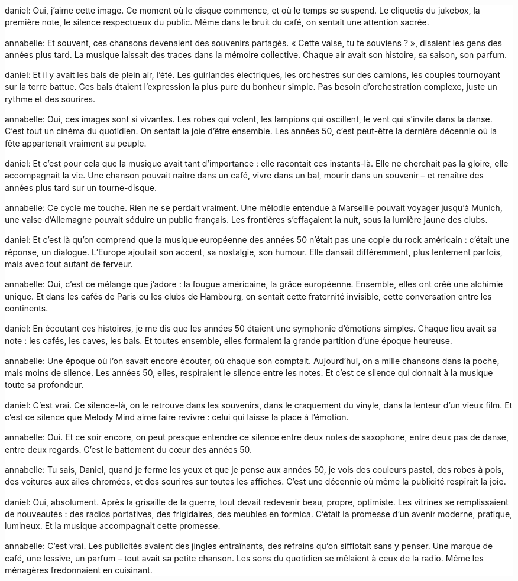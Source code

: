 daniel: Oui, j’aime cette image. Ce moment où le disque commence, et où le temps se suspend. Le cliquetis du jukebox, la première note, le silence respectueux du public. Même dans le bruit du café, on sentait une attention sacrée.

annabelle: Et souvent, ces chansons devenaient des souvenirs partagés. « Cette valse, tu te souviens ? », disaient les gens des années plus tard. La musique laissait des traces dans la mémoire collective. Chaque air avait son histoire, sa saison, son parfum.

daniel: Et il y avait les bals de plein air, l’été. Les guirlandes électriques, les orchestres sur des camions, les couples tournoyant sur la terre battue. Ces bals étaient l’expression la plus pure du bonheur simple. Pas besoin d’orchestration complexe, juste un rythme et des sourires.

annabelle: Oui, ces images sont si vivantes. Les robes qui volent, les lampions qui oscillent, le vent qui s’invite dans la danse. C’est tout un cinéma du quotidien. On sentait la joie d’être ensemble. Les années 50, c’est peut-être la dernière décennie où la fête appartenait vraiment au peuple.

daniel: Et c’est pour cela que la musique avait tant d’importance : elle racontait ces instants-là. Elle ne cherchait pas la gloire, elle accompagnait la vie. Une chanson pouvait naître dans un café, vivre dans un bal, mourir dans un souvenir – et renaître des années plus tard sur un tourne-disque.

annabelle: Ce cycle me touche. Rien ne se perdait vraiment. Une mélodie entendue à Marseille pouvait voyager jusqu’à Munich, une valse d’Allemagne pouvait séduire un public français. Les frontières s’effaçaient la nuit, sous la lumière jaune des clubs.

daniel: Et c’est là qu’on comprend que la musique européenne des années 50 n’était pas une copie du rock américain : c’était une réponse, un dialogue. L’Europe ajoutait son accent, sa nostalgie, son humour. Elle dansait différemment, plus lentement parfois, mais avec tout autant de ferveur.

annabelle: Oui, c’est ce mélange que j’adore : la fougue américaine, la grâce européenne. Ensemble, elles ont créé une alchimie unique. Et dans les cafés de Paris ou les clubs de Hambourg, on sentait cette fraternité invisible, cette conversation entre les continents.

daniel: En écoutant ces histoires, je me dis que les années 50 étaient une symphonie d’émotions simples. Chaque lieu avait sa note : les cafés, les caves, les bals. Et toutes ensemble, elles formaient la grande partition d’une époque heureuse.

annabelle: Une époque où l’on savait encore écouter, où chaque son comptait. Aujourd’hui, on a mille chansons dans la poche, mais moins de silence. Les années 50, elles, respiraient le silence entre les notes. Et c’est ce silence qui donnait à la musique toute sa profondeur.

daniel: C’est vrai. Ce silence-là, on le retrouve dans les souvenirs, dans le craquement du vinyle, dans la lenteur d’un vieux film. Et c’est ce silence que Melody Mind aime faire revivre : celui qui laisse la place à l’émotion.

annabelle: Oui. Et ce soir encore, on peut presque entendre ce silence entre deux notes de saxophone, entre deux pas de danse, entre deux regards. C’est le battement du cœur des années 50.

annabelle: Tu sais, Daniel, quand je ferme les yeux et que je pense aux années 50, je vois des couleurs pastel, des robes à pois, des voitures aux ailes chromées, et des sourires sur toutes les affiches. C’est une décennie où même la publicité respirait la joie.

daniel: Oui, absolument. Après la grisaille de la guerre, tout devait redevenir beau, propre, optimiste. Les vitrines se remplissaient de nouveautés : des radios portatives, des frigidaires, des meubles en formica. C’était la promesse d’un avenir moderne, pratique, lumineux. Et la musique accompagnait cette promesse.

annabelle: C’est vrai. Les publicités avaient des jingles entraînants, des refrains qu’on sifflotait sans y penser. Une marque de café, une lessive, un parfum – tout avait sa petite chanson. Les sons du quotidien se mêlaient à ceux de la radio. Même les ménagères fredonnaient en cuisinant.
